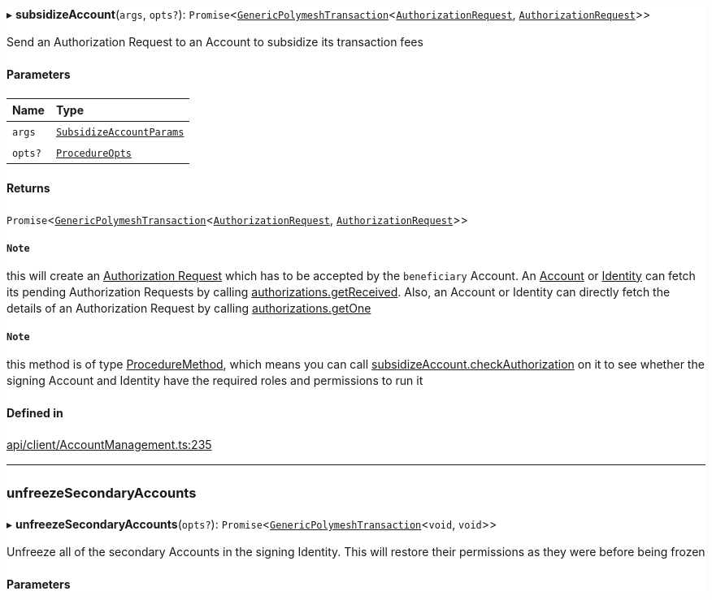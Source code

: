▸ **subsidizeAccount**(`args`, `opts?`): `Promise`\<[`GenericPolymeshTransaction`](../wiki/api.procedures.types#genericpolymeshtransaction)\<[`AuthorizationRequest`](../wiki/api.entities.AuthorizationRequest.AuthorizationRequest), [`AuthorizationRequest`](../wiki/api.entities.AuthorizationRequest.AuthorizationRequest)\>\>

Send an Authorization Request to an Account to subsidize its transaction fees

#### Parameters

| Name | Type |
| :------ | :------ |
| `args` | [`SubsidizeAccountParams`](../wiki/api.procedures.types.SubsidizeAccountParams) |
| `opts?` | [`ProcedureOpts`](../wiki/api.procedures.types.ProcedureOpts) |

#### Returns

`Promise`\<[`GenericPolymeshTransaction`](../wiki/api.procedures.types#genericpolymeshtransaction)\<[`AuthorizationRequest`](../wiki/api.entities.AuthorizationRequest.AuthorizationRequest), [`AuthorizationRequest`](../wiki/api.entities.AuthorizationRequest.AuthorizationRequest)\>\>

**`Note`**

this will create an [Authorization Request](../wiki/api.entities.AuthorizationRequest.AuthorizationRequest) which has to be accepted by the `beneficiary` Account.
  An [Account](../wiki/api.entities.Account.Account) or [Identity](../wiki/api.entities.Identity.Identity) can fetch its pending Authorization Requests by calling [authorizations.getReceived](../wiki/api.entities.common.namespaces.Authorizations.Authorizations#getreceived).
  Also, an Account or Identity can directly fetch the details of an Authorization Request by calling [authorizations.getOne](../wiki/api.entities.common.namespaces.Authorizations.Authorizations#getone)

**`Note`**

this method is of type [ProcedureMethod](../wiki/api.procedures.types.ProcedureMethod), which means you can call [subsidizeAccount.checkAuthorization](../wiki/api.procedures.types.ProcedureMethod#checkauthorization)
  on it to see whether the signing Account and Identity have the required roles and permissions to run it

#### Defined in

[api/client/AccountManagement.ts:235](https://github.com/PolymeshAssociation/polymesh-sdk/blob/8a9e72221/src/api/client/AccountManagement.ts#L235)

___

### unfreezeSecondaryAccounts

▸ **unfreezeSecondaryAccounts**(`opts?`): `Promise`\<[`GenericPolymeshTransaction`](../wiki/api.procedures.types#genericpolymeshtransaction)\<`void`, `void`\>\>

Unfreeze all of the secondary Accounts in the signing Identity. This will restore their permissions as they were before being frozen

#### Parameters
